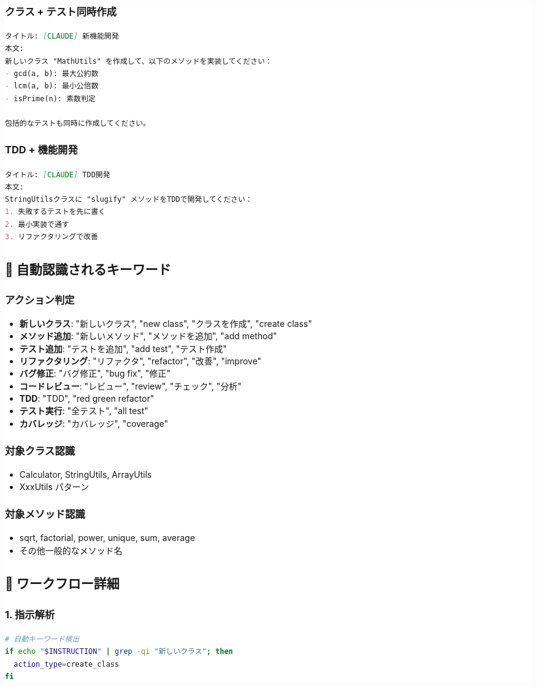 ### クラス + テスト同時作成
```markdown
タイトル: [CLAUDE] 新機能開発
本文:
新しいクラス "MathUtils" を作成して、以下のメソッドを実装してください：
- gcd(a, b): 最大公約数
- lcm(a, b): 最小公倍数
- isPrime(n): 素数判定

包括的なテストも同時に作成してください。
```

### TDD + 機能開発
```markdown
タイトル: [CLAUDE] TDD開発
本文:
StringUtilsクラスに "slugify" メソッドをTDDで開発してください：
1. 失敗するテストを先に書く
2. 最小実装で通す
3. リファクタリングで改善
```

## 🎯 自動認識されるキーワード

### アクション判定
- **新しいクラス**: "新しいクラス", "new class", "クラスを作成", "create class"
- **メソッド追加**: "新しいメソッド", "メソッドを追加", "add method"
- **テスト追加**: "テストを追加", "add test", "テスト作成"
- **リファクタリング**: "リファクタ", "refactor", "改善", "improve"
- **バグ修正**: "バグ修正", "bug fix", "修正"
- **コードレビュー**: "レビュー", "review", "チェック", "分析"
- **TDD**: "TDD", "red green refactor"
- **テスト実行**: "全テスト", "all test"
- **カバレッジ**: "カバレッジ", "coverage"

### 対象クラス認識
- Calculator, StringUtils, ArrayUtils
- XxxUtils パターン

### 対象メソッド認識
- sqrt, factorial, power, unique, sum, average
- その他一般的なメソッド名

## 🔄 ワークフロー詳細

### 1. 指示解析
```bash
# 自動キーワード検出
if echo "$INSTRUCTION" | grep -qi "新しいクラス"; then
  action_type=create_class
fi
```

